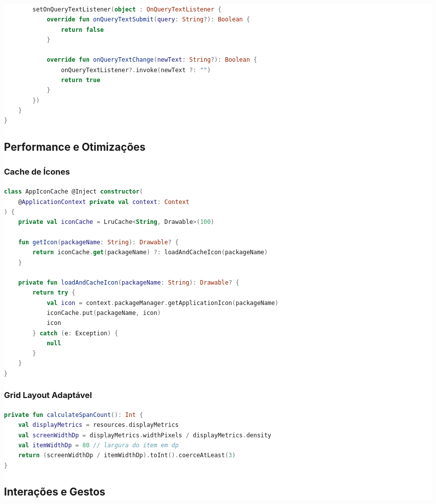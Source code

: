 ```kotlin
        setOnQueryTextListener(object : OnQueryTextListener {
            override fun onQueryTextSubmit(query: String?): Boolean {
                return false
            }
            
            override fun onQueryTextChange(newText: String?): Boolean {
                onQueryTextListener?.invoke(newText ?: "")
                return true
            }
        })
    }
}
```

## Performance e Otimizações

### Cache de Ícones
```kotlin
class AppIconCache @Inject constructor(
    @ApplicationContext private val context: Context
) {
    private val iconCache = LruCache<String, Drawable>(100)
    
    fun getIcon(packageName: String): Drawable? {
        return iconCache.get(packageName) ?: loadAndCacheIcon(packageName)
    }
    
    private fun loadAndCacheIcon(packageName: String): Drawable? {
        return try {
            val icon = context.packageManager.getApplicationIcon(packageName)
            iconCache.put(packageName, icon)
            icon
        } catch (e: Exception) {
            null
        }
    }
}
```

### Grid Layout Adaptável
```kotlin
private fun calculateSpanCount(): Int {
    val displayMetrics = resources.displayMetrics
    val screenWidthDp = displayMetrics.widthPixels / displayMetrics.density
    val itemWidthDp = 80 // largura do item em dp
    return (screenWidthDp / itemWidthDp).toInt().coerceAtLeast(3)
}
```

## Interações e Gestos
